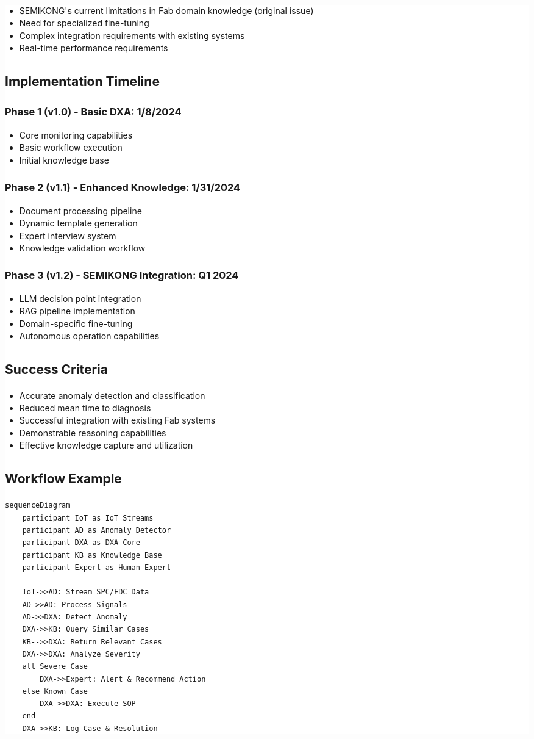 - SEMIKONG's current limitations in Fab domain knowledge (original issue)
- Need for specialized fine-tuning
- Complex integration requirements with existing systems
- Real-time performance requirements

## Implementation Timeline

### Phase 1 (v1.0) - Basic DXA: 1/8/2024

- Core monitoring capabilities
- Basic workflow execution
- Initial knowledge base

### Phase 2 (v1.1) - Enhanced Knowledge: 1/31/2024

- Document processing pipeline
- Dynamic template generation
- Expert interview system
- Knowledge validation workflow

### Phase 3 (v1.2) - SEMIKONG Integration: Q1 2024

- LLM decision point integration
- RAG pipeline implementation
- Domain-specific fine-tuning
- Autonomous operation capabilities

## Success Criteria

- Accurate anomaly detection and classification
- Reduced mean time to diagnosis
- Successful integration with existing Fab systems
- Demonstrable reasoning capabilities
- Effective knowledge capture and utilization

## Workflow Example

```mermaid
sequenceDiagram
    participant IoT as IoT Streams
    participant AD as Anomaly Detector
    participant DXA as DXA Core
    participant KB as Knowledge Base
    participant Expert as Human Expert

    IoT->>AD: Stream SPC/FDC Data
    AD->>AD: Process Signals
    AD->>DXA: Detect Anomaly
    DXA->>KB: Query Similar Cases
    KB-->>DXA: Return Relevant Cases
    DXA->>DXA: Analyze Severity
    alt Severe Case
        DXA->>Expert: Alert & Recommend Action
    else Known Case
        DXA->>DXA: Execute SOP
    end
    DXA->>KB: Log Case & Resolution
```
